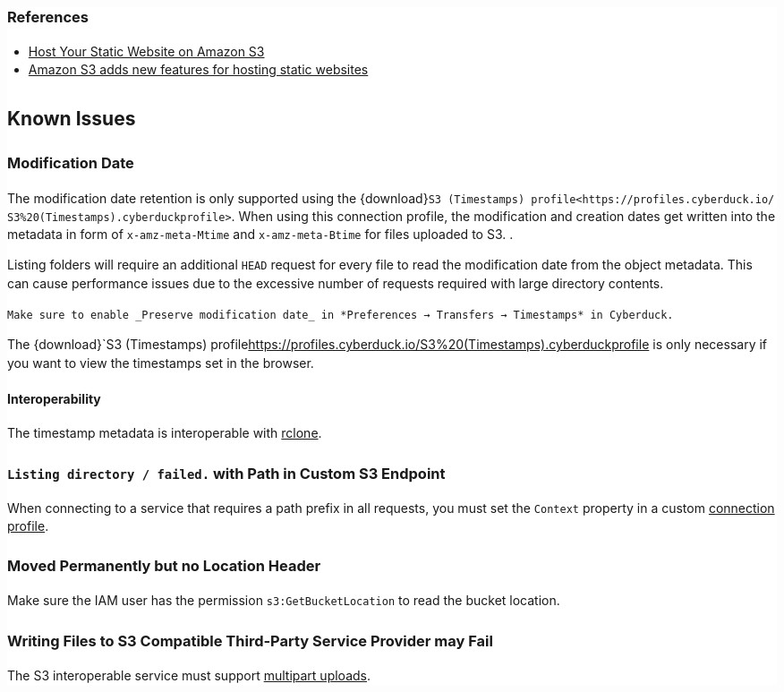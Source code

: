 ### References

- [Host Your Static Website on Amazon S3](http://aws.typepad.com/aws/2011/02/host-your-static-website-on-amazon-s3.html)
- [Amazon S3 adds new features for hosting static websites](http://aws.amazon.com/about-aws/whats-new/2011/02/17/Amazon-S3-Website-Features/)

## Known Issues

### Modification Date

The modification date retention is only supported using the
{download}`S3 (Timestamps) profile<https://profiles.cyberduck.io/S3%20(Timestamps).cyberduckprofile>`. When using this
connection profile, the modification and creation dates get written into the metadata in form of `x-amz-meta-Mtime`
and `x-amz-meta-Btime` for files uploaded to S3. .

Listing folders will require an additional `HEAD` request for every file to read the modification date from the object
metadata. This can cause performance issues due to the excessive number of requests required with large directory
contents.

```{tip}
Make sure to enable _Preserve modification date_ in *Preferences → Transfers → Timestamps* in Cyberduck.
```

The {download}`S3 (Timestamps) profile<https://profiles.cyberduck.io/S3%20(Timestamps).cyberduckprofile> is only
necessary if you want to view the timestamps set in the browser.

#### Interoperability

The timestamp metadata is interoperable with [rclone](https://rclone.org/s3/#modified-time).

### `Listing directory / failed.` with Path in Custom S3 Endpoint

When connecting to a service that requires a path prefix in all requests, you must set the `Context` property in a
custom [connection profile](../profiles/index.md).

### Moved Permanently but no Location Header

Make sure the IAM user has the permission `s3:GetBucketLocation` to read the bucket location.

### Writing Files to S3 Compatible Third-Party Service Provider may Fail

The S3 interoperable service must
support [multipart uploads](http://docs.aws.amazon.com/AmazonS3/latest/dev/mpuoverview.html).
